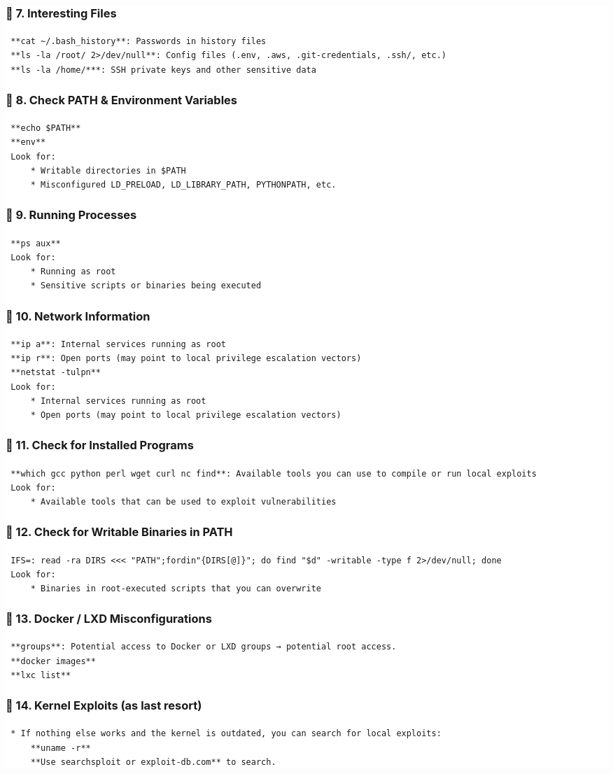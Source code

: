 ### 🔹 7. Interesting Files

     **cat ~/.bash_history**: Passwords in history files
     **ls -la /root/ 2>/dev/null**: Config files (.env, .aws, .git-credentials, .ssh/, etc.)
     **ls -la /home/***: SSH private keys and other sensitive data

### 🔹 8. Check PATH & Environment Variables

     **echo $PATH**
     **env**
     Look for:
         * Writable directories in $PATH
         * Misconfigured LD_PRELOAD, LD_LIBRARY_PATH, PYTHONPATH, etc.

### 🔹 9. Running Processes

     **ps aux**
     Look for:
         * Running as root
         * Sensitive scripts or binaries being executed

### 🔹 10. Network Information

     **ip a**: Internal services running as root
     **ip r**: Open ports (may point to local privilege escalation vectors)
     **netstat -tulpn**
     Look for:
         * Internal services running as root
         * Open ports (may point to local privilege escalation vectors)

### 🔹 11. Check for Installed Programs

     **which gcc python perl wget curl nc find**: Available tools you can use to compile or run local exploits
     Look for:
         * Available tools that can be used to exploit vulnerabilities

### 🔹 12. Check for Writable Binaries in PATH

     IFS=: read -ra DIRS <<< "PATH";fordin"{DIRS[@]}"; do find "$d" -writable -type f 2>/dev/null; done
     Look for:
         * Binaries in root-executed scripts that you can overwrite

### 🔹 13. Docker / LXD Misconfigurations

     **groups**: Potential access to Docker or LXD groups → potential root access.
     **docker images**
     **lxc list**

### 🔹 14. Kernel Exploits (as last resort)

     * If nothing else works and the kernel is outdated, you can search for local exploits:
         **uname -r**
         **Use searchsploit or exploit-db.com** to search.
